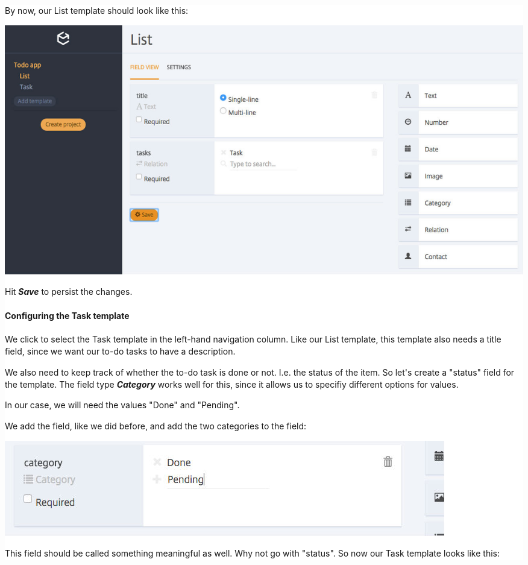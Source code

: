 By now, our List template should look like this:

![alt list-overview-2](doc/list-overview-2.jpg "List template")

Hit ***Save*** to persist the changes.

#### Configuring the Task template

We click to select the Task template in the left-hand navigation column. Like our List template, this template also needs a title field, since we want our to-do tasks to have a description.

We also need to keep track of whether the to-do task is done or not. I.e. the status of the item. So let's create a "status" field for the template. The field type ***Category*** works well for this, since it allows us to specifiy different options for values.

In our case, we will need the values "Done" and "Pending".

We add the field, like we did before, and add the two categories to the field:

![alt status-add-categories](doc/status-add-categories.jpg "Add the 2 categories")

This field should be called something meaningful as well. Why not go with "status".
So now our Task template looks like this:
